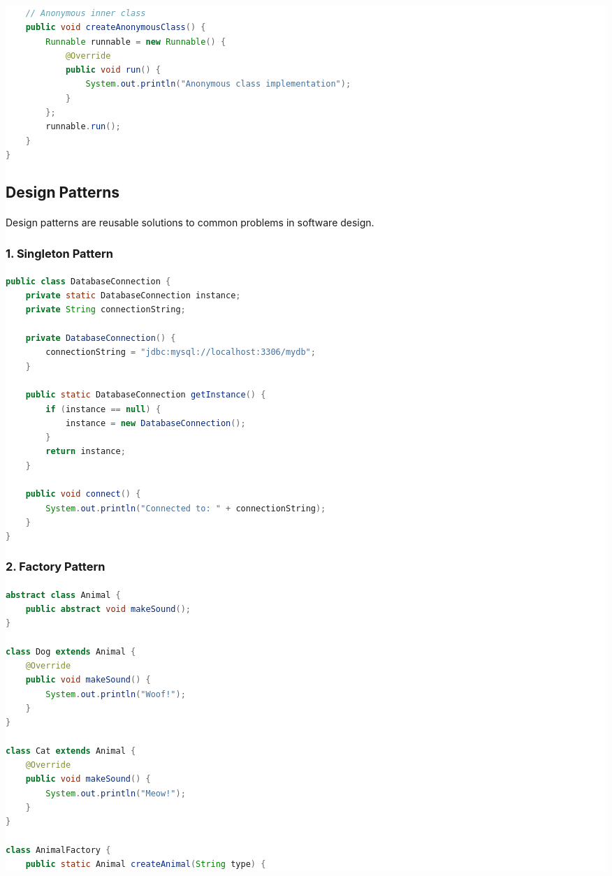 ```java
    // Anonymous inner class
    public void createAnonymousClass() {
        Runnable runnable = new Runnable() {
            @Override
            public void run() {
                System.out.println("Anonymous class implementation");
            }
        };
        runnable.run();
    }
}
```

## Design Patterns

Design patterns are reusable solutions to common problems in software design.

### 1. Singleton Pattern

```java
public class DatabaseConnection {
    private static DatabaseConnection instance;
    private String connectionString;
    
    private DatabaseConnection() {
        connectionString = "jdbc:mysql://localhost:3306/mydb";
    }
    
    public static DatabaseConnection getInstance() {
        if (instance == null) {
            instance = new DatabaseConnection();
        }
        return instance;
    }
    
    public void connect() {
        System.out.println("Connected to: " + connectionString);
    }
}
```

### 2. Factory Pattern

```java
abstract class Animal {
    public abstract void makeSound();
}

class Dog extends Animal {
    @Override
    public void makeSound() {
        System.out.println("Woof!");
    }
}

class Cat extends Animal {
    @Override
    public void makeSound() {
        System.out.println("Meow!");
    }
}

class AnimalFactory {
    public static Animal createAnimal(String type) {
```